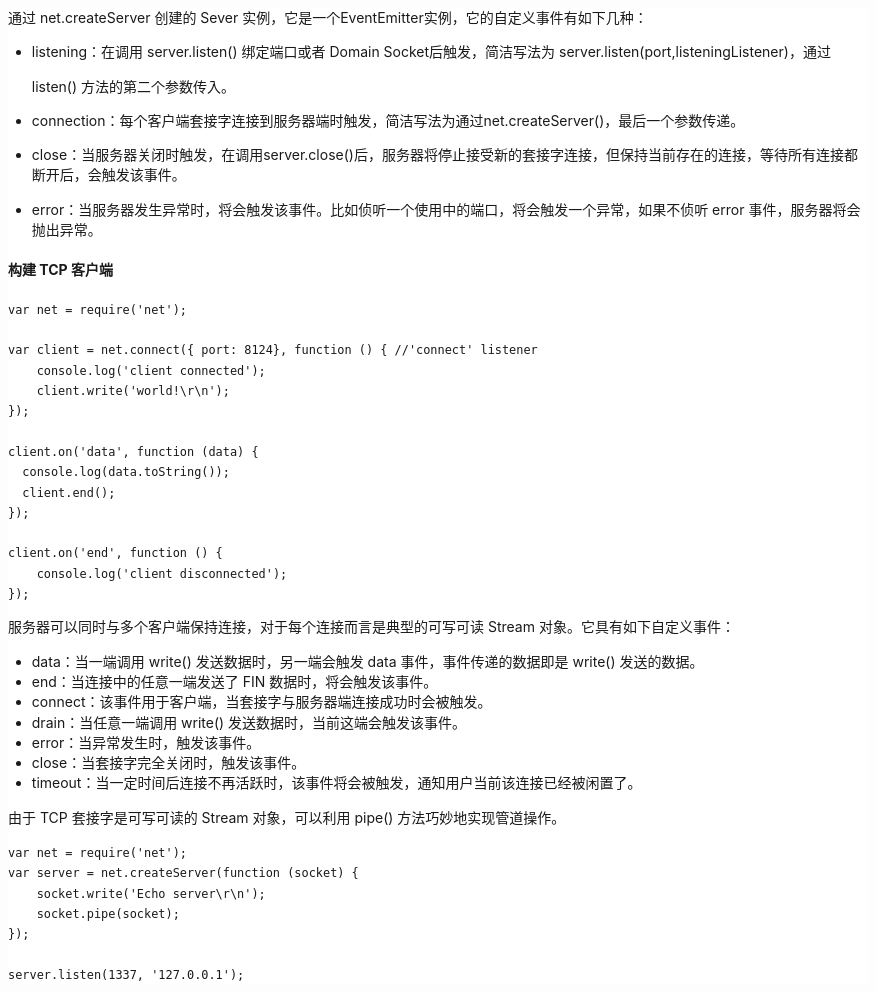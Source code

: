 

通过 net.createServer 创建的 Sever 实例，它是一个EventEmitter实例，它的自定义事件有如下几种：

- listening：在调用 server.listen() 绑定端口或者 Domain Socket后触发，简洁写法为 server.listen(port,listeningListener)，通过

  listen() 方法的第二个参数传入。

- connection：每个客户端套接字连接到服务器端时触发，简洁写法为通过net.createServer()，最后一个参数传递。

- close：当服务器关闭时触发，在调用server.close()后，服务器将停止接受新的套接字连接，但保持当前存在的连接，等待所有连接都断开后，会触发该事件。

- error：当服务器发生异常时，将会触发该事件。比如侦听一个使用中的端口，将会触发一个异常，如果不侦听 error 事件，服务器将会抛出异常。



#### 构建 TCP 客户端

```
var net = require('net');

var client = net.connect({ port: 8124}, function () { //'connect' listener
	console.log('client connected');
	client.write('world!\r\n');
});

client.on('data', function (data) {
  console.log(data.toString());
  client.end();
});

client.on('end', function () {
	console.log('client disconnected');
});
```

服务器可以同时与多个客户端保持连接，对于每个连接而言是典型的可写可读 Stream 对象。它具有如下自定义事件：

- data：当一端调用 write() 发送数据时，另一端会触发 data 事件，事件传递的数据即是 write() 发送的数据。
- end：当连接中的任意一端发送了 FIN 数据时，将会触发该事件。
- connect：该事件用于客户端，当套接字与服务器端连接成功时会被触发。
- drain：当任意一端调用 write() 发送数据时，当前这端会触发该事件。
- error：当异常发生时，触发该事件。
- close：当套接字完全关闭时，触发该事件。
- timeout：当一定时间后连接不再活跃时，该事件将会被触发，通知用户当前该连接已经被闲置了。

由于 TCP 套接字是可写可读的 Stream 对象，可以利用 pipe() 方法巧妙地实现管道操作。

```
var net = require('net');
var server = net.createServer(function (socket) {
	socket.write('Echo server\r\n');
	socket.pipe(socket);
});

server.listen(1337, '127.0.0.1');
```
